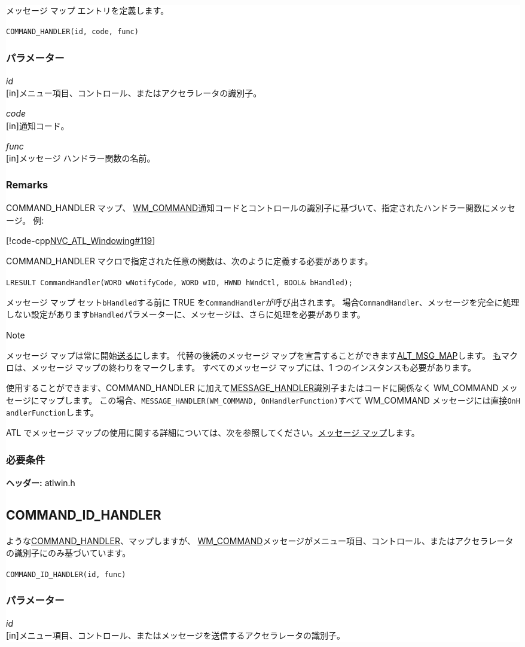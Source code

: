 メッセージ マップ エントリを定義します。

```
COMMAND_HANDLER(id, code, func)
```

### <a name="parameters"></a>パラメーター

*id*<br/>
[in]メニュー項目、コントロール、またはアクセラレータの識別子。

*code*<br/>
[in]通知コード。

*func*<br/>
[in]メッセージ ハンドラー関数の名前。

### <a name="remarks"></a>Remarks

COMMAND_HANDLER マップ、 [WM_COMMAND](/windows/desktop/menurc/wm-command)通知コードとコントロールの識別子に基づいて、指定されたハンドラー関数にメッセージ。 例:

[!code-cpp[NVC_ATL_Windowing#119](../../atl/codesnippet/cpp/message-map-macros-atl_6.h)]

COMMAND_HANDLER マクロで指定された任意の関数は、次のように定義する必要があります。

`LRESULT CommandHandler(WORD wNotifyCode, WORD wID, HWND hWndCtl, BOOL& bHandled);`

メッセージ マップ セット`bHandled`する前に TRUE を`CommandHandler`が呼び出されます。 場合`CommandHandler`、メッセージを完全に処理しない設定があります`bHandled`パラメーターに、メッセージは、さらに処理を必要があります。

> [!NOTE]
>  メッセージ マップは常に開始[送るに](#begin_msg_map)します。 代替の後続のメッセージ マップを宣言することができます[ALT_MSG_MAP](#alt_msg_map)します。 [も](#end_msg_map)マクロは、メッセージ マップの終わりをマークします。 すべてのメッセージ マップには、1 つのインスタンスも必要があります。

使用することができます、COMMAND_HANDLER に加えて[MESSAGE_HANDLER](#message_handler)識別子またはコードに関係なく WM_COMMAND メッセージにマップします。 この場合、`MESSAGE_HANDLER(WM_COMMAND, OnHandlerFunction)`すべて WM_COMMAND メッセージには直接`OnHandlerFunction`します。

ATL でメッセージ マップの使用に関する詳細については、次を参照してください。[メッセージ マップ](../../atl/message-maps-atl.md)します。

### <a name="requirements"></a>必要条件

**ヘッダー:** atlwin.h

##  <a name="command_id_handler"></a>  COMMAND_ID_HANDLER

ような[COMMAND_HANDLER](#command_handler)、マップしますが、 [WM_COMMAND](/windows/desktop/menurc/wm-command)メッセージがメニュー項目、コントロール、またはアクセラレータの識別子にのみ基づいています。

```
COMMAND_ID_HANDLER(id, func)
```

### <a name="parameters"></a>パラメーター

*id*<br/>
[in]メニュー項目、コントロール、またはメッセージを送信するアクセラレータの識別子。
